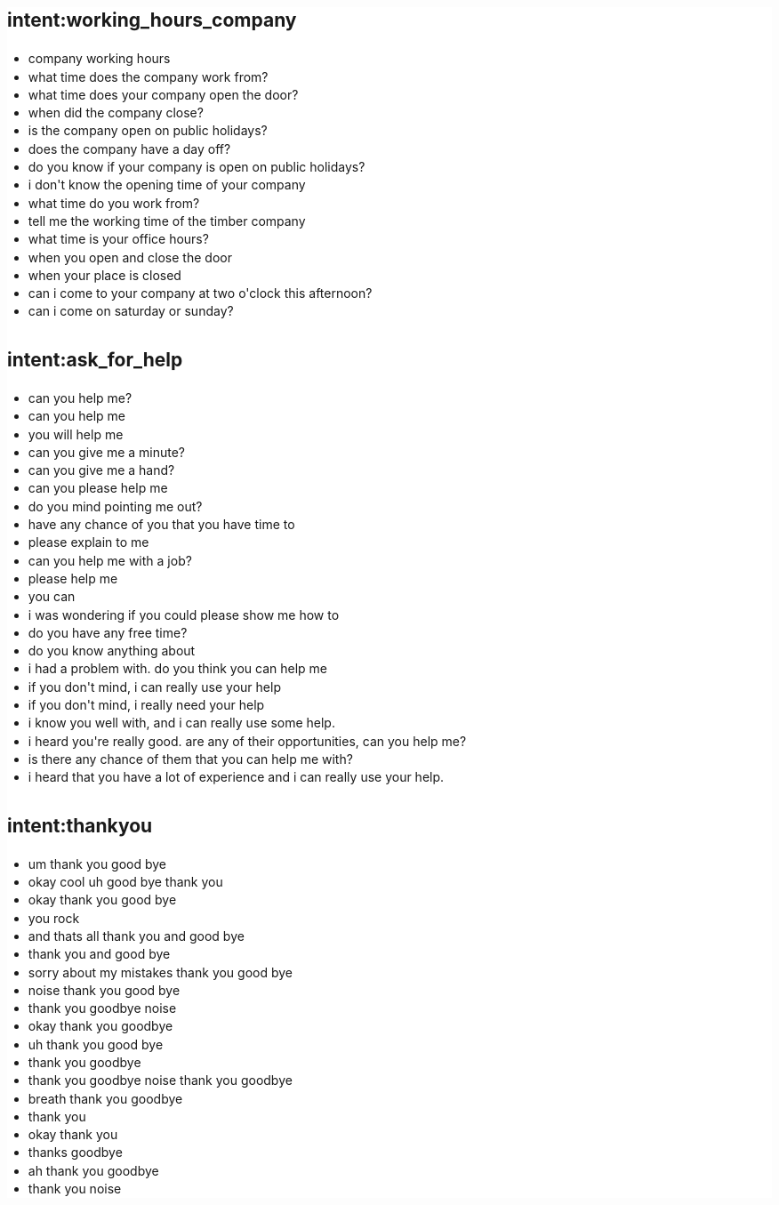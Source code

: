 ## intent:working_hours_company
- company working hours
- what time does the company work from?
- what time does your company open the door?
- when did the company close?
- is the company open on public holidays?
- does the company have a day off?
- do you know if your company is open on public holidays?
- i don't know the opening time of your company
- what time do you work from?
- tell me the working time of the timber company
- what time is your office hours?
- when you open and close the door
- when your place is closed
- can i come to your company at two o'clock this afternoon?
- can i come on saturday or sunday?

## intent:ask_for_help
- can you help me?
- can you help me
- you will help me
- can you give me a minute?
- can you give me a hand?
- can you please help me
- do you mind pointing me out?
- have any chance of you that you have time to
- please explain to me
- can you help me with a job?
- please help me
- you can
- i was wondering if you could please show me how to
- do you have any free time?
- do you know anything about
- i had a problem with. do you think you can help me
- if you don't mind, i can really use your help
- if you don't mind, i really need your help
- i know you well with, and i can really use some help.
- i heard you're really good. are any of their opportunities, can you help me?
- is there any chance of them that you can help me with?
- i heard that you have a lot of experience and i can really use your help.

## intent:thankyou
- um thank you good bye
- okay cool uh good bye thank you
- okay thank you good bye
- you rock
- and thats all thank you and good bye
- thank you and good bye
- sorry about my mistakes thank you good bye
- noise thank you good bye
- thank you goodbye noise
- okay thank you goodbye
- uh thank you good bye
- thank you goodbye
- thank you goodbye noise thank you goodbye
- breath thank you goodbye
- thank you
- okay thank you
- thanks goodbye
- ah thank you goodbye
- thank you noise